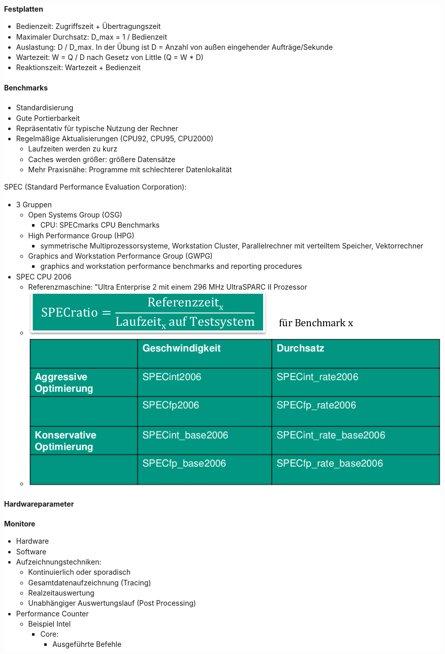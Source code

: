 **Festplatten**
* Bedienzeit: Zugriffszeit + Übertragungszeit
* Maximaler Durchsatz: D_max = 1 / Bedienzeit
* Auslastung: D / D_max. In der Übung ist D = Anzahl von außen eingehender Aufträge/Sekunde
* Wartezeit: W = Q / D nach Gesetz von Little (Q = W * D)
* Reaktionszeit: Wartezeit + Bedienzeit

#### Benchmarks
* Standardisierung
* Gute Portierbarkeit
* Repräsentativ für typische Nutzung der Rechner
* Regelmäßige Aktualisierungen (CPU92, CPU95, CPU2000)
  * Laufzeiten werden zu kurz
  * Caches werden größer: größere Datensätze
  * Mehr Praxisnähe: Programme mit schlechterer Datenlokalität

SPEC (Standard Performance Evaluation Corporation):
* 3 Gruppen
  * Open Systems Group (OSG)
    * CPU: SPECmarks CPU Benchmarks
  * High Performance Group (HPG)
    * symmetrische Multiprozessorsysteme, Workstation Cluster, Parallelrechner mit verteiltem Speicher, Vektorrechner
  * Graphics and Workstation Performance Group (GWPG)
    * graphics and workstation performance benchmarks and reporting procedures
* SPEC CPU 2006
  * Referenzmaschine: "Ultra Enterprise 2 mit einem 296 MHz UltraSPARC II Prozessor
  * ![](zusammenfassung/specratio.png)
  * ![](zusammenfassung/spec-auswahl.png)

#### Hardwareparameter
**Monitore**
* Hardware
* Software
* Aufzeichnungstechniken:
  * Kontinuierlich oder sporadisch
  * Gesamtdatenaufzeichnung (Tracing)
  * Realzeitauswertung
  * Unabhängiger Auswertungslauf (Post Processing)
* Performance Counter
  * Beispiel Intel
    * Core:
      * Ausgeführte Befehle